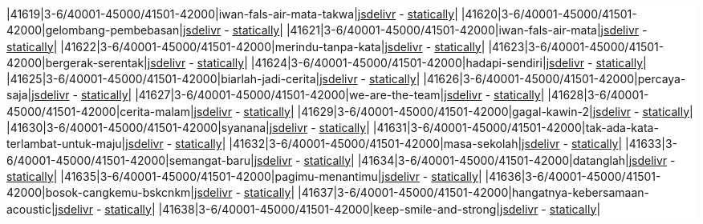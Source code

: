 |41619|3-6/40001-45000/41501-42000|iwan-fals-air-mata-takwa|[jsdelivr](https://cdn.jsdelivr.net/gh/dbchord/webp-c-1280x720_3-6/40001-45000/41501-42000/iwan-fals-air-mata-takwa.webp) - [statically](https://cdn.statically.io/gh/dbchord/webp-c-1280x720_3-6/img/40001-45000/41501-42000/iwan-fals-air-mata-takwa.webp)|
|41620|3-6/40001-45000/41501-42000|gelombang-pembebasan|[jsdelivr](https://cdn.jsdelivr.net/gh/dbchord/webp-c-1280x720_3-6/40001-45000/41501-42000/gelombang-pembebasan.webp) - [statically](https://cdn.statically.io/gh/dbchord/webp-c-1280x720_3-6/img/40001-45000/41501-42000/gelombang-pembebasan.webp)|
|41621|3-6/40001-45000/41501-42000|iwan-fals-air-mata|[jsdelivr](https://cdn.jsdelivr.net/gh/dbchord/webp-c-1280x720_3-6/40001-45000/41501-42000/iwan-fals-air-mata.webp) - [statically](https://cdn.statically.io/gh/dbchord/webp-c-1280x720_3-6/img/40001-45000/41501-42000/iwan-fals-air-mata.webp)|
|41622|3-6/40001-45000/41501-42000|merindu-tanpa-kata|[jsdelivr](https://cdn.jsdelivr.net/gh/dbchord/webp-c-1280x720_3-6/40001-45000/41501-42000/merindu-tanpa-kata.webp) - [statically](https://cdn.statically.io/gh/dbchord/webp-c-1280x720_3-6/img/40001-45000/41501-42000/merindu-tanpa-kata.webp)|
|41623|3-6/40001-45000/41501-42000|bergerak-serentak|[jsdelivr](https://cdn.jsdelivr.net/gh/dbchord/webp-c-1280x720_3-6/40001-45000/41501-42000/bergerak-serentak.webp) - [statically](https://cdn.statically.io/gh/dbchord/webp-c-1280x720_3-6/img/40001-45000/41501-42000/bergerak-serentak.webp)|
|41624|3-6/40001-45000/41501-42000|hadapi-sendiri|[jsdelivr](https://cdn.jsdelivr.net/gh/dbchord/webp-c-1280x720_3-6/40001-45000/41501-42000/hadapi-sendiri.webp) - [statically](https://cdn.statically.io/gh/dbchord/webp-c-1280x720_3-6/img/40001-45000/41501-42000/hadapi-sendiri.webp)|
|41625|3-6/40001-45000/41501-42000|biarlah-jadi-cerita|[jsdelivr](https://cdn.jsdelivr.net/gh/dbchord/webp-c-1280x720_3-6/40001-45000/41501-42000/biarlah-jadi-cerita.webp) - [statically](https://cdn.statically.io/gh/dbchord/webp-c-1280x720_3-6/img/40001-45000/41501-42000/biarlah-jadi-cerita.webp)|
|41626|3-6/40001-45000/41501-42000|percaya-saja|[jsdelivr](https://cdn.jsdelivr.net/gh/dbchord/webp-c-1280x720_3-6/40001-45000/41501-42000/percaya-saja.webp) - [statically](https://cdn.statically.io/gh/dbchord/webp-c-1280x720_3-6/img/40001-45000/41501-42000/percaya-saja.webp)|
|41627|3-6/40001-45000/41501-42000|we-are-the-team|[jsdelivr](https://cdn.jsdelivr.net/gh/dbchord/webp-c-1280x720_3-6/40001-45000/41501-42000/we-are-the-team.webp) - [statically](https://cdn.statically.io/gh/dbchord/webp-c-1280x720_3-6/img/40001-45000/41501-42000/we-are-the-team.webp)|
|41628|3-6/40001-45000/41501-42000|cerita-malam|[jsdelivr](https://cdn.jsdelivr.net/gh/dbchord/webp-c-1280x720_3-6/40001-45000/41501-42000/cerita-malam.webp) - [statically](https://cdn.statically.io/gh/dbchord/webp-c-1280x720_3-6/img/40001-45000/41501-42000/cerita-malam.webp)|
|41629|3-6/40001-45000/41501-42000|gagal-kawin-2|[jsdelivr](https://cdn.jsdelivr.net/gh/dbchord/webp-c-1280x720_3-6/40001-45000/41501-42000/gagal-kawin-2.webp) - [statically](https://cdn.statically.io/gh/dbchord/webp-c-1280x720_3-6/img/40001-45000/41501-42000/gagal-kawin-2.webp)|
|41630|3-6/40001-45000/41501-42000|syanana|[jsdelivr](https://cdn.jsdelivr.net/gh/dbchord/webp-c-1280x720_3-6/40001-45000/41501-42000/syanana.webp) - [statically](https://cdn.statically.io/gh/dbchord/webp-c-1280x720_3-6/img/40001-45000/41501-42000/syanana.webp)|
|41631|3-6/40001-45000/41501-42000|tak-ada-kata-terlambat-untuk-maju|[jsdelivr](https://cdn.jsdelivr.net/gh/dbchord/webp-c-1280x720_3-6/40001-45000/41501-42000/tak-ada-kata-terlambat-untuk-maju.webp) - [statically](https://cdn.statically.io/gh/dbchord/webp-c-1280x720_3-6/img/40001-45000/41501-42000/tak-ada-kata-terlambat-untuk-maju.webp)|
|41632|3-6/40001-45000/41501-42000|masa-sekolah|[jsdelivr](https://cdn.jsdelivr.net/gh/dbchord/webp-c-1280x720_3-6/40001-45000/41501-42000/masa-sekolah.webp) - [statically](https://cdn.statically.io/gh/dbchord/webp-c-1280x720_3-6/img/40001-45000/41501-42000/masa-sekolah.webp)|
|41633|3-6/40001-45000/41501-42000|semangat-baru|[jsdelivr](https://cdn.jsdelivr.net/gh/dbchord/webp-c-1280x720_3-6/40001-45000/41501-42000/semangat-baru.webp) - [statically](https://cdn.statically.io/gh/dbchord/webp-c-1280x720_3-6/img/40001-45000/41501-42000/semangat-baru.webp)|
|41634|3-6/40001-45000/41501-42000|datanglah|[jsdelivr](https://cdn.jsdelivr.net/gh/dbchord/webp-c-1280x720_3-6/40001-45000/41501-42000/datanglah.webp) - [statically](https://cdn.statically.io/gh/dbchord/webp-c-1280x720_3-6/img/40001-45000/41501-42000/datanglah.webp)|
|41635|3-6/40001-45000/41501-42000|pagimu-menantimu|[jsdelivr](https://cdn.jsdelivr.net/gh/dbchord/webp-c-1280x720_3-6/40001-45000/41501-42000/pagimu-menantimu.webp) - [statically](https://cdn.statically.io/gh/dbchord/webp-c-1280x720_3-6/img/40001-45000/41501-42000/pagimu-menantimu.webp)|
|41636|3-6/40001-45000/41501-42000|bosok-cangkemu-bskcnkm|[jsdelivr](https://cdn.jsdelivr.net/gh/dbchord/webp-c-1280x720_3-6/40001-45000/41501-42000/bosok-cangkemu-bskcnkm.webp) - [statically](https://cdn.statically.io/gh/dbchord/webp-c-1280x720_3-6/img/40001-45000/41501-42000/bosok-cangkemu-bskcnkm.webp)|
|41637|3-6/40001-45000/41501-42000|hangatnya-kebersamaan-acoustic|[jsdelivr](https://cdn.jsdelivr.net/gh/dbchord/webp-c-1280x720_3-6/40001-45000/41501-42000/hangatnya-kebersamaan-acoustic.webp) - [statically](https://cdn.statically.io/gh/dbchord/webp-c-1280x720_3-6/img/40001-45000/41501-42000/hangatnya-kebersamaan-acoustic.webp)|
|41638|3-6/40001-45000/41501-42000|keep-smile-and-strong|[jsdelivr](https://cdn.jsdelivr.net/gh/dbchord/webp-c-1280x720_3-6/40001-45000/41501-42000/keep-smile-and-strong.webp) - [statically](https://cdn.statically.io/gh/dbchord/webp-c-1280x720_3-6/img/40001-45000/41501-42000/keep-smile-and-strong.webp)|